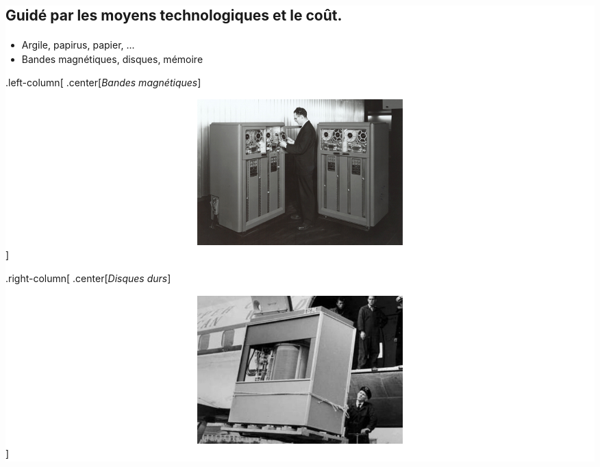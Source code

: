 ## Guidé par les moyens technologiques et le coût.
* Argile, papirus, papier, ...
* Bandes magnétiques, disques, mémoire

.left-column[
.center[*Bandes magnétiques*]
<center>
    <img src="images/bandes_magnetiques.png" width="300px">
</center>
]

.right-column[
.center[*Disques durs*]
<center>
    <img src="images/ibm350.jpg" width="300px">
</center>
]
